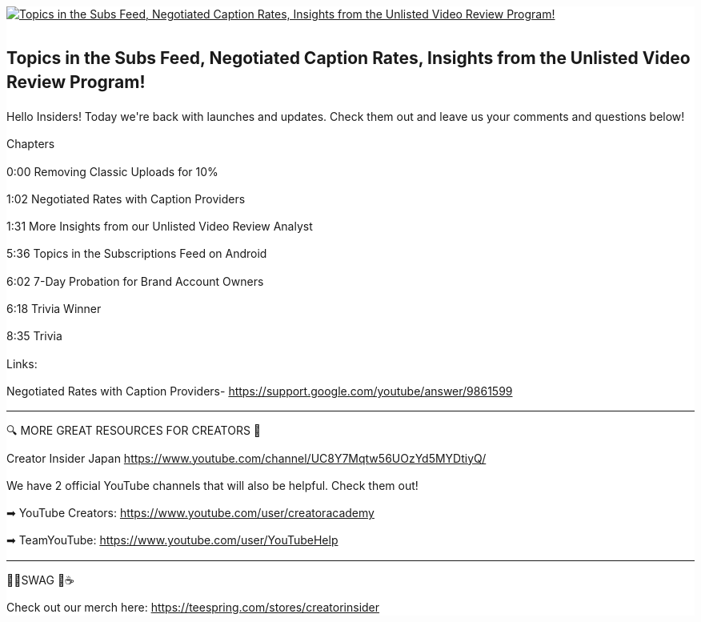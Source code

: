 [![Topics in the Subs Feed, Negotiated Caption Rates, Insights from the Unlisted Video Review Program!](https://i.ytimg.com/vi/-OZ5cSA9G2Y/maxresdefault.jpg)](https://www.youtube.com/watch?v=-OZ5cSA9G2Y)

## Topics in the Subs Feed, Negotiated Caption Rates, Insights from the Unlisted Video Review Program!

Hello Insiders! Today we're back with launches and updates. Check them out and leave us your comments and questions below!



Chapters



0:00 Removing Classic Uploads for 10%

1:02 Negotiated Rates with Caption Providers

1:31 More Insights from our Unlisted Video Review Analyst

5:36 Topics in the Subscriptions Feed on Android

6:02 7-Day Probation for Brand Account Owners

6:18 Trivia Winner

8:35 Trivia



Links:

Negotiated Rates with Caption Providers- https://support.google.com/youtube/answer/9861599

-------------------------------------------



🔍 MORE GREAT RESOURCES FOR CREATORS 🔎



Creator Insider Japan https://www.youtube.com/channel/UC8Y7Mqtw56UOzYd5MYDtiyQ/



We have 2 official YouTube channels that will also be helpful. Check them out! 



➡ YouTube Creators: https://www.youtube.com/user/creatoracademy



➡ TeamYouTube: https://www.youtube.com/user/YouTubeHelp



-------------------------------------------



👕👚SWAG 🎽☕



Check out our merch here: https://teespring.com/stores/creatorinsider
